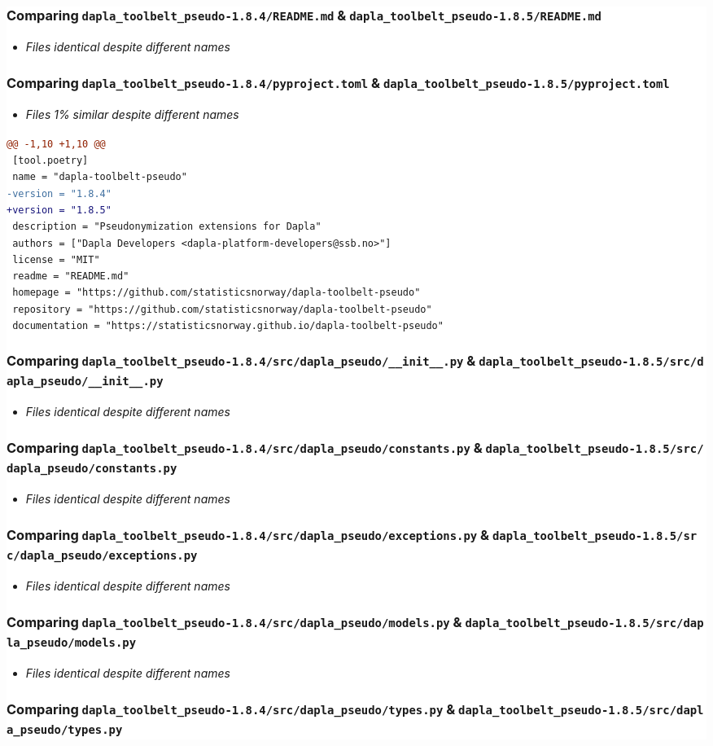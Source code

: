 ### Comparing `dapla_toolbelt_pseudo-1.8.4/README.md` & `dapla_toolbelt_pseudo-1.8.5/README.md`

 * *Files identical despite different names*

### Comparing `dapla_toolbelt_pseudo-1.8.4/pyproject.toml` & `dapla_toolbelt_pseudo-1.8.5/pyproject.toml`

 * *Files 1% similar despite different names*

```diff
@@ -1,10 +1,10 @@
 [tool.poetry]
 name = "dapla-toolbelt-pseudo"
-version = "1.8.4"
+version = "1.8.5"
 description = "Pseudonymization extensions for Dapla"
 authors = ["Dapla Developers <dapla-platform-developers@ssb.no>"]
 license = "MIT"
 readme = "README.md"
 homepage = "https://github.com/statisticsnorway/dapla-toolbelt-pseudo"
 repository = "https://github.com/statisticsnorway/dapla-toolbelt-pseudo"
 documentation = "https://statisticsnorway.github.io/dapla-toolbelt-pseudo"
```

### Comparing `dapla_toolbelt_pseudo-1.8.4/src/dapla_pseudo/__init__.py` & `dapla_toolbelt_pseudo-1.8.5/src/dapla_pseudo/__init__.py`

 * *Files identical despite different names*

### Comparing `dapla_toolbelt_pseudo-1.8.4/src/dapla_pseudo/constants.py` & `dapla_toolbelt_pseudo-1.8.5/src/dapla_pseudo/constants.py`

 * *Files identical despite different names*

### Comparing `dapla_toolbelt_pseudo-1.8.4/src/dapla_pseudo/exceptions.py` & `dapla_toolbelt_pseudo-1.8.5/src/dapla_pseudo/exceptions.py`

 * *Files identical despite different names*

### Comparing `dapla_toolbelt_pseudo-1.8.4/src/dapla_pseudo/models.py` & `dapla_toolbelt_pseudo-1.8.5/src/dapla_pseudo/models.py`

 * *Files identical despite different names*

### Comparing `dapla_toolbelt_pseudo-1.8.4/src/dapla_pseudo/types.py` & `dapla_toolbelt_pseudo-1.8.5/src/dapla_pseudo/types.py`
